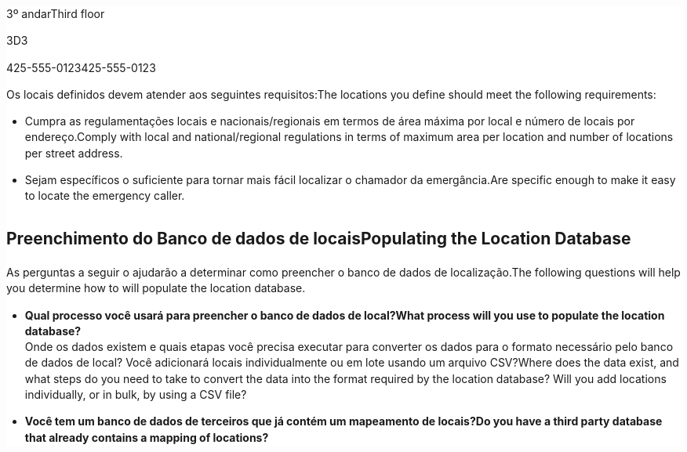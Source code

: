 <td><p><span data-ttu-id="e9ab7-143">3º andar</span><span class="sxs-lookup"><span data-stu-id="e9ab7-143">Third floor</span></span></p></td>
<td><p><span data-ttu-id="e9ab7-144">3D</span><span class="sxs-lookup"><span data-stu-id="e9ab7-144">3</span></span></p></td>
<td><p><span data-ttu-id="e9ab7-145">425-555-0123</span><span class="sxs-lookup"><span data-stu-id="e9ab7-145">425-555-0123</span></span></p></td>
</tr>
</tbody>
</table>


<span data-ttu-id="e9ab7-146">Os locais definidos devem atender aos seguintes requisitos:</span><span class="sxs-lookup"><span data-stu-id="e9ab7-146">The locations you define should meet the following requirements:</span></span>

  - <span data-ttu-id="e9ab7-147">Cumpra as regulamentações locais e nacionais/regionais em termos de área máxima por local e número de locais por endereço.</span><span class="sxs-lookup"><span data-stu-id="e9ab7-147">Comply with local and national/regional regulations in terms of maximum area per location and number of locations per street address.</span></span>

  - <span data-ttu-id="e9ab7-148">Sejam específicos o suficiente para tornar mais fácil localizar o chamador da emergância.</span><span class="sxs-lookup"><span data-stu-id="e9ab7-148">Are specific enough to make it easy to locate the emergency caller.</span></span>

</div>

</div>

<div>

## <a name="populating-the-location-database"></a><span data-ttu-id="e9ab7-149">Preenchimento do Banco de dados de locais</span><span class="sxs-lookup"><span data-stu-id="e9ab7-149">Populating the Location Database</span></span>

<span data-ttu-id="e9ab7-150">As perguntas a seguir o ajudarão a determinar como preencher o banco de dados de localização.</span><span class="sxs-lookup"><span data-stu-id="e9ab7-150">The following questions will help you determine how to will populate the location database.</span></span>

  - <span data-ttu-id="e9ab7-151">**Qual processo você usará para preencher o banco de dados de local?**</span><span class="sxs-lookup"><span data-stu-id="e9ab7-151">**What process will you use to populate the location database?**</span></span>  
    <span data-ttu-id="e9ab7-p107">Onde os dados existem e quais etapas você precisa executar para converter os dados para o formato necessário pelo banco de dados de local? Você adicionará locais individualmente ou em lote usando um arquivo CSV?</span><span class="sxs-lookup"><span data-stu-id="e9ab7-p107">Where does the data exist, and what steps do you need to take to convert the data into the format required by the location database? Will you add locations individually, or in bulk, by using a CSV file?</span></span>



  - <span data-ttu-id="e9ab7-154">**Você tem um banco de dados de terceiros que já contém um mapeamento de locais?**</span><span class="sxs-lookup"><span data-stu-id="e9ab7-154">**Do you have a third party database that already contains a mapping of locations?**</span></span>  